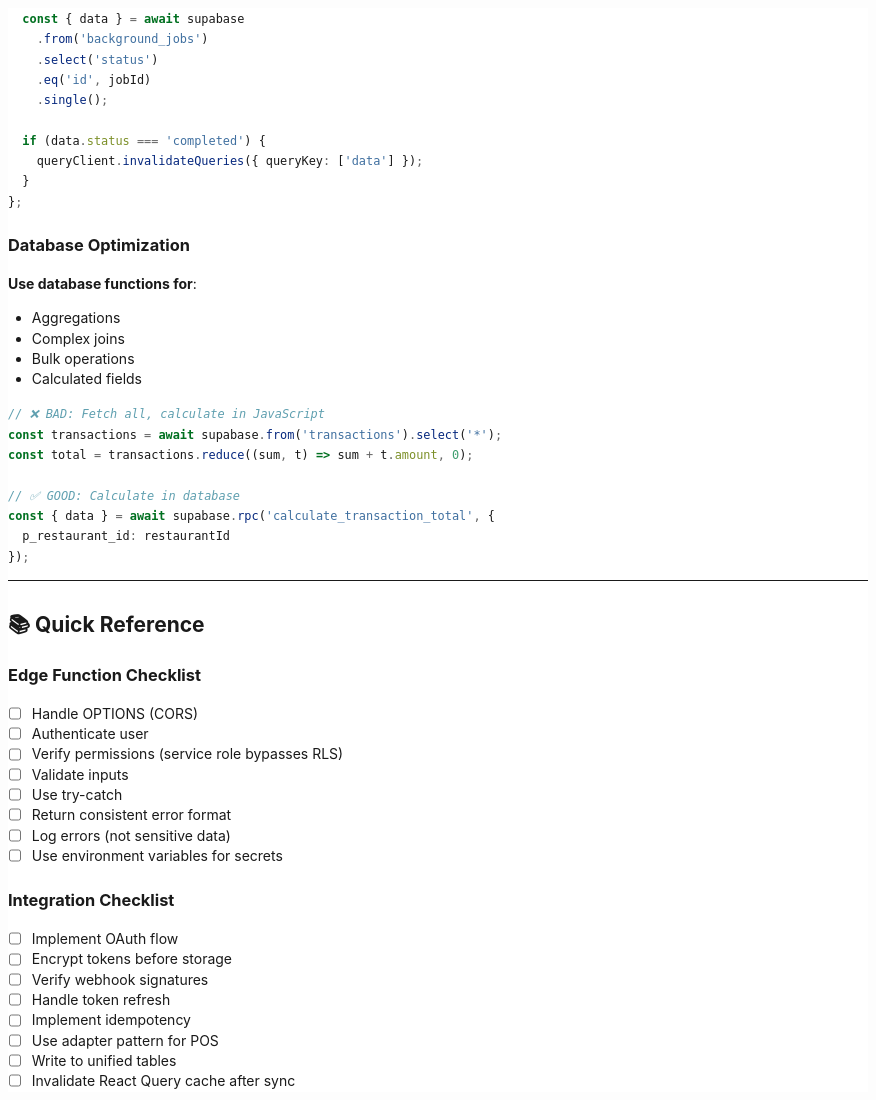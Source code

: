 ```typescript
  const { data } = await supabase
    .from('background_jobs')
    .select('status')
    .eq('id', jobId)
    .single();
    
  if (data.status === 'completed') {
    queryClient.invalidateQueries({ queryKey: ['data'] });
  }
};
```

### Database Optimization

**Use database functions for**:
- Aggregations
- Complex joins
- Bulk operations
- Calculated fields

```typescript
// ❌ BAD: Fetch all, calculate in JavaScript
const transactions = await supabase.from('transactions').select('*');
const total = transactions.reduce((sum, t) => sum + t.amount, 0);

// ✅ GOOD: Calculate in database
const { data } = await supabase.rpc('calculate_transaction_total', {
  p_restaurant_id: restaurantId
});
```

---

## 📚 Quick Reference

### Edge Function Checklist

- [ ] Handle OPTIONS (CORS)
- [ ] Authenticate user
- [ ] Verify permissions (service role bypasses RLS)
- [ ] Validate inputs
- [ ] Use try-catch
- [ ] Return consistent error format
- [ ] Log errors (not sensitive data)
- [ ] Use environment variables for secrets

### Integration Checklist

- [ ] Implement OAuth flow
- [ ] Encrypt tokens before storage
- [ ] Verify webhook signatures
- [ ] Handle token refresh
- [ ] Implement idempotency
- [ ] Use adapter pattern for POS
- [ ] Write to unified tables
- [ ] Invalidate React Query cache after sync
